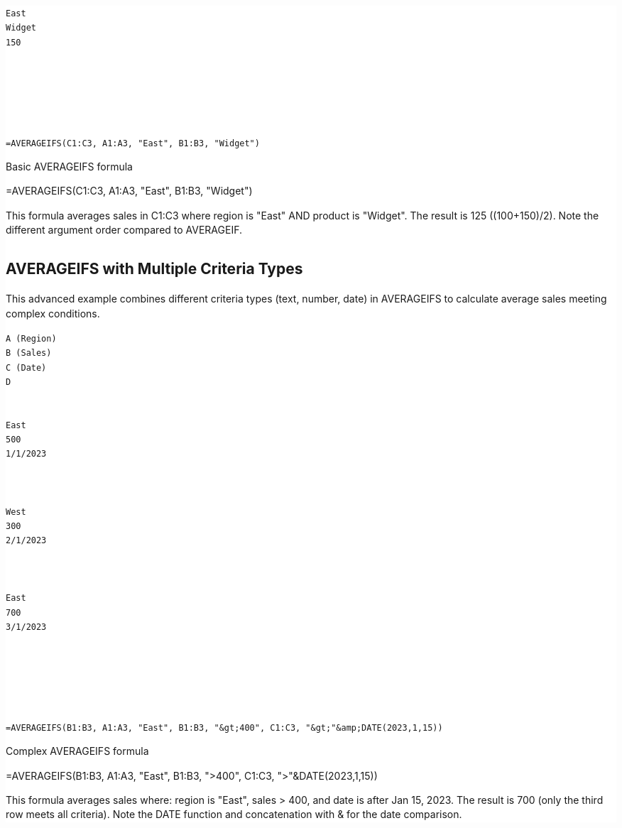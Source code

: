   
  
    East
    Widget
    150
    
  
  
    
    
    
    =AVERAGEIFS(C1:C3, A1:A3, "East", B1:B3, "Widget")
  

Basic AVERAGEIFS formula
  

=AVERAGEIFS(C1:C3, A1:A3, "East", B1:B3, "Widget")

This formula averages sales in C1:C3 where region is "East" AND product is 
"Widget". The result is 125 ((100+150)/2). Note the different argument order 
compared to AVERAGEIF.

## AVERAGEIFS with Multiple Criteria Types

This advanced example combines different criteria types (text, number, date) in 
AVERAGEIFS to calculate average sales meeting complex conditions.

  
    A (Region)
    B (Sales)
    C (Date)
    D
  
  
    East
    500
    1/1/2023
    
  
  
    West
    300
    2/1/2023
    
  
  
    East
    700
    3/1/2023
    
  
  
    
    
    
    =AVERAGEIFS(B1:B3, A1:A3, "East", B1:B3, "&gt;400", C1:C3, "&gt;"&amp;DATE(2023,1,15))
  

Complex AVERAGEIFS formula
  

=AVERAGEIFS(B1:B3, A1:A3, "East", B1:B3, "&gt;400", C1:C3, "&gt;"&amp;DATE(2023,1,15))

This formula averages sales where: region is "East", sales &gt; 400, and date is 
after Jan 15, 2023. The result is 700 (only the third row meets all criteria). 
Note the DATE function and concatenation with &amp; for the date comparison.

